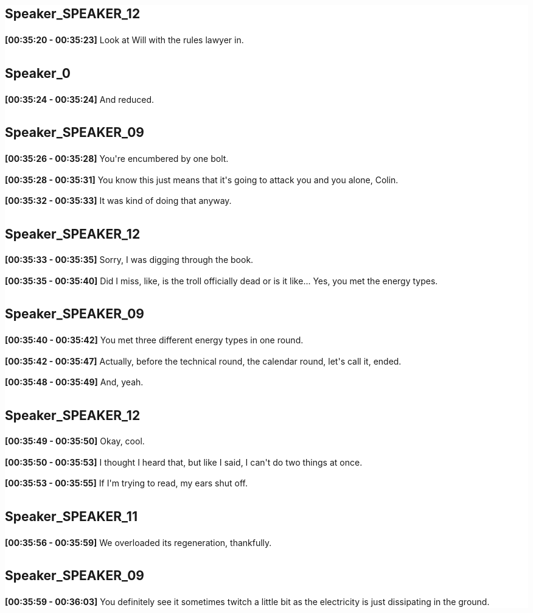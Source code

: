 
## Speaker_SPEAKER_12

**[00:35:20 - 00:35:23]** Look at Will with the rules lawyer in.


## Speaker_0

**[00:35:24 - 00:35:24]** And reduced.


## Speaker_SPEAKER_09

**[00:35:26 - 00:35:28]** You're encumbered by one bolt.

**[00:35:28 - 00:35:31]** You know this just means that it's going to attack you and you alone, Colin.

**[00:35:32 - 00:35:33]** It was kind of doing that anyway.


## Speaker_SPEAKER_12

**[00:35:33 - 00:35:35]** Sorry, I was digging through the book.

**[00:35:35 - 00:35:40]** Did I miss, like, is the troll officially dead or is it like... Yes, you met the energy types.


## Speaker_SPEAKER_09

**[00:35:40 - 00:35:42]** You met three different energy types in one round.

**[00:35:42 - 00:35:47]** Actually, before the technical round, the calendar round, let's call it, ended.

**[00:35:48 - 00:35:49]** And, yeah.


## Speaker_SPEAKER_12

**[00:35:49 - 00:35:50]** Okay, cool.

**[00:35:50 - 00:35:53]** I thought I heard that, but like I said, I can't do two things at once.

**[00:35:53 - 00:35:55]** If I'm trying to read, my ears shut off.


## Speaker_SPEAKER_11

**[00:35:56 - 00:35:59]** We overloaded its regeneration, thankfully.


## Speaker_SPEAKER_09

**[00:35:59 - 00:36:03]** You definitely see it sometimes twitch a little bit as the electricity is just dissipating in the ground.
